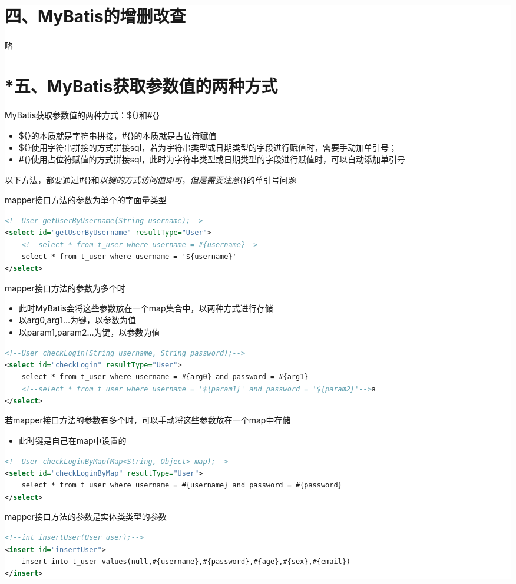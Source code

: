 # 四、MyBatis的增删改查

略

# *五、MyBatis获取参数值的两种方式

MyBatis获取参数值的两种方式：${}和#{}

- ${}的本质就是字符串拼接，#{}的本质就是占位符赋值
- ${}使用字符串拼接的方式拼接sql，若为字符串类型或日期类型的字段进行赋值时，需要手动加单引号；
- #{}使用占位符赋值的方式拼接sql，此时为字符串类型或日期类型的字段进行赋值时，可以自动添加单引号

以下方法，都要通过#{}和${}以键的方式访问值即可，但是需要注意${}的单引号问题

mapper接口方法的参数为单个的字面量类型

```XML
<!--User getUserByUsername(String username);-->
<select id="getUserByUsername" resultType="User">
    <!--select * from t_user where username = #{username}-->
    select * from t_user where username = '${username}'
</select>
```

mapper接口方法的参数为多个时

- 此时MyBatis会将这些参数放在一个map集合中，以两种方式进行存储
- 以arg0,arg1...为键，以参数为值
- 以param1,param2...为键，以参数为值

```xml
<!--User checkLogin(String username, String password);-->
<select id="checkLogin" resultType="User">
    select * from t_user where username = #{arg0} and password = #{arg1}
    <!--select * from t_user where username = '${param1}' and password = '${param2}'-->a
</select>
```

若mapper接口方法的参数有多个时，可以手动将这些参数放在一个map中存储

- 此时键是自己在map中设置的

```XML
<!--User checkLoginByMap(Map<String, Object> map);-->
<select id="checkLoginByMap" resultType="User">
    select * from t_user where username = #{username} and password = #{password}
</select>
```

mapper接口方法的参数是实体类类型的参数

```xml
<!--int insertUser(User user);-->
<insert id="insertUser">
    insert into t_user values(null,#{username},#{password},#{age},#{sex},#{email})
</insert>
```
